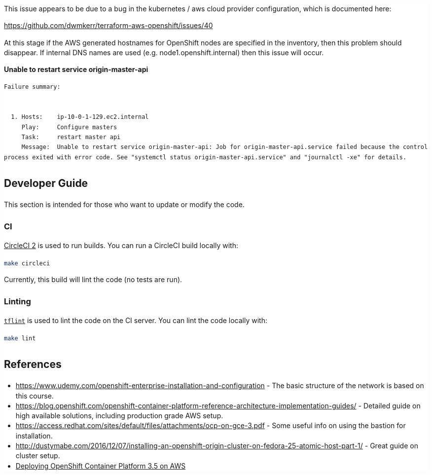 This issue appears to be due to a bug in the kubernetes / aws cloud provider configuration, which is documented here:

https://github.com/dwmkerr/terraform-aws-openshift/issues/40

At this stage if the AWS generated hostnames for OpenShift nodes are specified in the inventory, then this problem should disappear. If internal DNS names are used (e.g. node1.openshift.internal) then this issue will occur.

**Unable to restart service origin-master-api**

```
Failure summary:


  1. Hosts:    ip-10-0-1-129.ec2.internal
     Play:     Configure masters
     Task:     restart master api
     Message:  Unable to restart service origin-master-api: Job for origin-master-api.service failed because the control process exited with error code. See "systemctl status origin-master-api.service" and "journalctl -xe" for details.
```

## Developer Guide

This section is intended for those who want to update or modify the code.

### CI

[CircleCI 2](https://circleci.com/gh/dwmkerr/terraform-aws-openshift) is used to run builds. You can run a CircleCI build locally with:

```bash
make circleci
```

Currently, this build will lint the code (no tests are run).

### Linting

[`tflint`](https://github.com/wata727/tflint) is used to lint the code on the CI server. You can lint the code locally with:

```bash
make lint
```

## References

 - https://www.udemy.com/openshift-enterprise-installation-and-configuration - The basic structure of the network is based on this course.
 - https://blog.openshift.com/openshift-container-platform-reference-architecture-implementation-guides/ - Detailed guide on high available solutions, including production grade AWS setup.
 - https://access.redhat.com/sites/default/files/attachments/ocp-on-gce-3.pdf - Some useful info on using the bastion for installation.
 - http://dustymabe.com/2016/12/07/installing-an-openshift-origin-cluster-on-fedora-25-atomic-host-part-1/ - Great guide on cluster setup.
 - [Deploying OpenShift Container Platform 3.5 on AWS](https://access.redhat.com/documentation/en-us/reference_architectures/2017/html-single/deploying_openshift_container_platform_3.5_on_amazon_web_services/)
